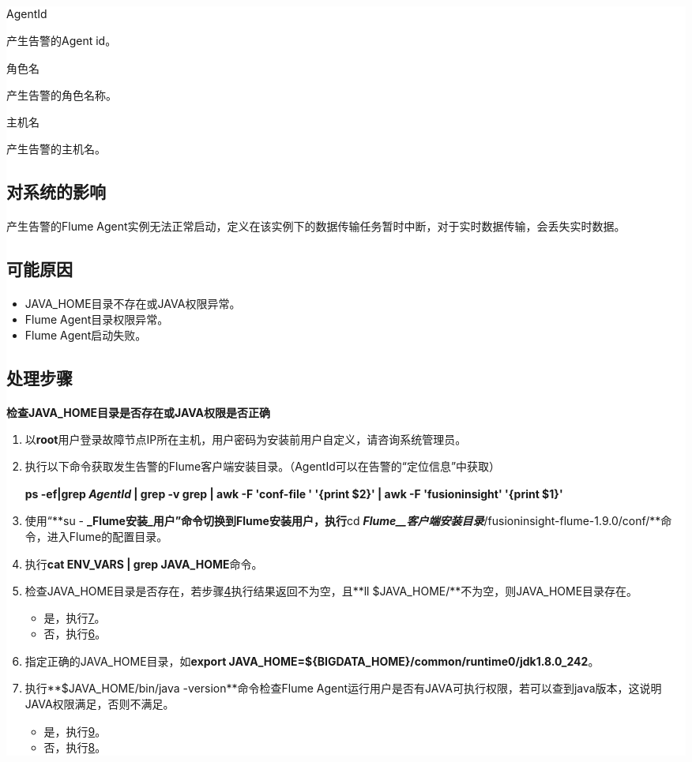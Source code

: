 <tr id="row13409957152411"><td class="cellrowborder" valign="top" width="50%" headers="mcps1.1.3.1.1 "><p id="p22355519912"><a name="p22355519912"></a><a name="p22355519912"></a>AgentId</p>
</td>
<td class="cellrowborder" valign="top" width="50%" headers="mcps1.1.3.1.2 "><p id="p1641015742412"><a name="p1641015742412"></a><a name="p1641015742412"></a>产生告警的Agent id。</p>
</td>
</tr>
<tr id="row62827498"><td class="cellrowborder" valign="top" width="50%" headers="mcps1.1.3.1.1 "><p id="p55862560"><a name="p55862560"></a><a name="p55862560"></a>角色名</p>
</td>
<td class="cellrowborder" valign="top" width="50%" headers="mcps1.1.3.1.2 "><p id="p28573548"><a name="p28573548"></a><a name="p28573548"></a>产生告警的角色名称。</p>
</td>
</tr>
<tr id="row55835340"><td class="cellrowborder" valign="top" width="50%" headers="mcps1.1.3.1.1 "><p id="p26368721"><a name="p26368721"></a><a name="p26368721"></a>主机名</p>
</td>
<td class="cellrowborder" valign="top" width="50%" headers="mcps1.1.3.1.2 "><p id="p55491679"><a name="p55491679"></a><a name="p55491679"></a>产生告警的主机名。</p>
</td>
</tr>
</tbody>
</table>

## 对系统的影响<a name="section34264677"></a>

产生告警的Flume Agent实例无法正常启动，定义在该实例下的数据传输任务暂时中断，对于实时数据传输，会丢失实时数据。

## 可能原因<a name="section39946640"></a>

-   JAVA\_HOME目录不存在或JAVA权限异常。
-   Flume Agent目录权限异常。
-   Flume Agent启动失败。

## 处理步骤<a name="section23975444"></a>

****检查JAVA\_HOME目录是否存在或JAVA权限是否正确****

1.  以**root**用户登录故障节点IP所在主机，用户密码为安装前用户自定义，请咨询系统管理员。
2.  执行以下命令获取发生告警的Flume客户端安装目录。（AgentId可以在告警的“定位信息”中获取）

    **ps -ef|grep **_AgentId_** | grep -v grep | awk -F 'conf-file ' '\{print $2\}' | awk -F 'fusioninsight' '\{print $1\}'**

3.  使用“**su - **_Flume安装_用户”命令切换到Flume安装用户，执行**cd **_Flume__客户端安装目录_**/fusioninsight-flume-1.9.0/conf/**命令，进入Flume的配置目录。
4.  <a name="li62419311105615"></a>执行**cat ENV\_VARS | grep JAVA\_HOME**命令。
5.  检查JAVA\_HOME目录是否存在，若步骤[4](#li62419311105615)执行结果返回不为空，且**ll $JAVA\_HOME/**不为空，则JAVA\_HOME目录存在。
    -   是，执行[7](#li1404949105615)。
    -   否，执行[6](#li28531951910)。

6.  <a name="li28531951910"></a>指定正确的JAVA\_HOME目录，如**export JAVA\_HOME=$\{BIGDATA\_HOME\}/common/runtime0/jdk1.8.0\_242**。
7.  <a name="li1404949105615"></a>执行**$JAVA\_HOME/bin/java -version**命令检查Flume Agent运行用户是否有JAVA可执行权限，若可以查到java版本，这说明JAVA权限满足，否则不满足。
    -   是，执行[9](#li12942052171720)。
    -   否，执行[8](#li17575375105615)。
